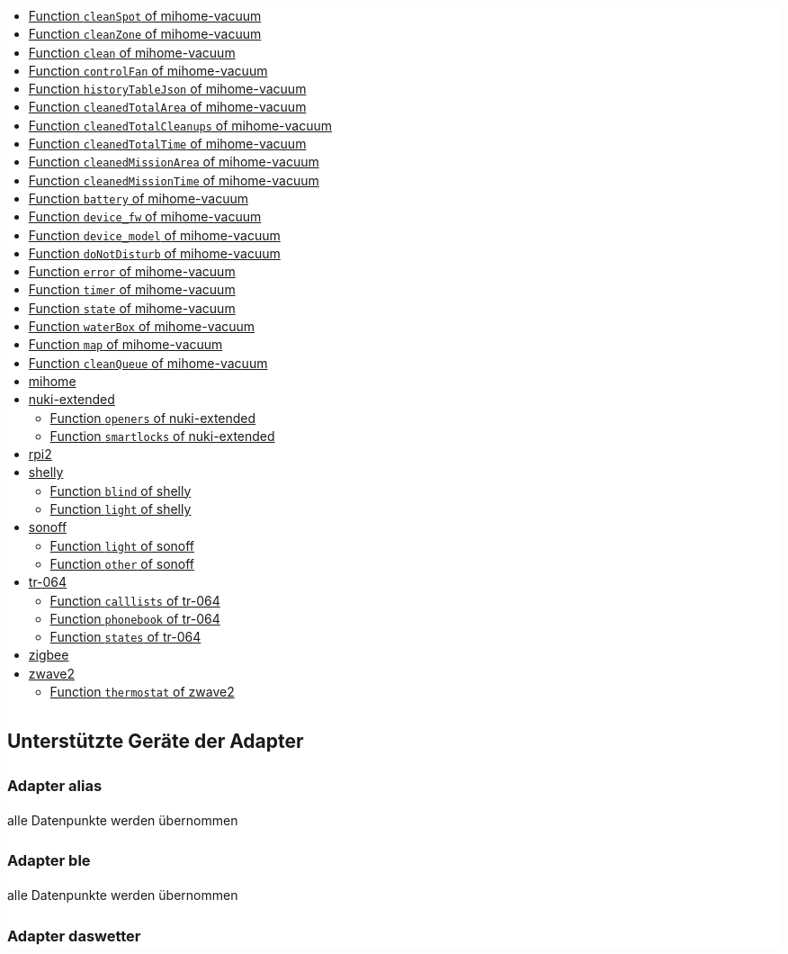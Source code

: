   - [Function `cleanSpot` of mihome-vacuum](#function-cleanSpot-of-mihome-vacuum)
  - [Function `cleanZone` of mihome-vacuum](#function-cleanZone-of-mihome-vacuum)
  - [Function `clean` of mihome-vacuum](#function-clean-of-mihome-vacuum)
  - [Function `controlFan` of mihome-vacuum](#function-controlFan-of-mihome-vacuum)
  - [Function `historyTableJson` of mihome-vacuum](#function-historyTableJson-of-mihome-vacuum)
  - [Function `cleanedTotalArea` of mihome-vacuum](#function-cleanedTotalArea-of-mihome-vacuum)
  - [Function `cleanedTotalCleanups` of mihome-vacuum](#function-cleanedTotalCleanups-of-mihome-vacuum)
  - [Function `cleanedTotalTime` of mihome-vacuum](#function-cleanedTotalTime-of-mihome-vacuum)
  - [Function `cleanedMissionArea` of mihome-vacuum](#function-cleanedMissionArea-of-mihome-vacuum)
  - [Function `cleanedMissionTime` of mihome-vacuum](#function-cleanedMissionTime-of-mihome-vacuum)
  - [Function `battery` of mihome-vacuum](#function-battery-of-mihome-vacuum)
  - [Function `device_fw` of mihome-vacuum](#function-device_fw-of-mihome-vacuum)
  - [Function `device_model` of mihome-vacuum](#function-device_model-of-mihome-vacuum)
  - [Function `doNotDisturb` of mihome-vacuum](#function-doNotDisturb-of-mihome-vacuum)
  - [Function `error` of mihome-vacuum](#function-error-of-mihome-vacuum)
  - [Function `timer` of mihome-vacuum](#function-timer-of-mihome-vacuum)
  - [Function `state` of mihome-vacuum](#function-state-of-mihome-vacuum)
  - [Function `waterBox` of mihome-vacuum](#function-waterBox-of-mihome-vacuum)
  - [Function `map` of mihome-vacuum](#function-map-of-mihome-vacuum)
  - [Function `cleanQueue` of mihome-vacuum](#function-cleanQueue-of-mihome-vacuum)
- [mihome](#adapter-mihome)
- [nuki-extended](#adapter-nuki-extended)
  - [Function `openers` of nuki-extended](#function-openers-of-nuki-extended)
  - [Function `smartlocks` of nuki-extended](#function-smartlocks-of-nuki-extended)
- [rpi2](#adapter-rpi2)
- [shelly](#adapter-shelly)
  - [Function `blind` of shelly](#function-blind-of-shelly)
  - [Function `light` of shelly](#function-light-of-shelly)
- [sonoff](#adapter-sonoff)
  - [Function `light` of sonoff](#function-light-of-sonoff)
  - [Function `other` of sonoff](#function-other-of-sonoff)
- [tr-064](#adapter-tr-064)
  - [Function `calllists` of tr-064](#function-calllists-of-tr-064)
  - [Function `phonebook` of tr-064](#function-phonebook-of-tr-064)
  - [Function `states` of tr-064](#function-states-of-tr-064)
- [zigbee](#adapter-zigbee)
- [zwave2](#adapter-zwave2)
  - [Function `thermostat` of zwave2](#function-thermostat-of-zwave2)


## Unterstützte Geräte der Adapter

### Adapter alias

alle Datenpunkte werden übernommen

### Adapter ble

alle Datenpunkte werden übernommen

### Adapter daswetter
